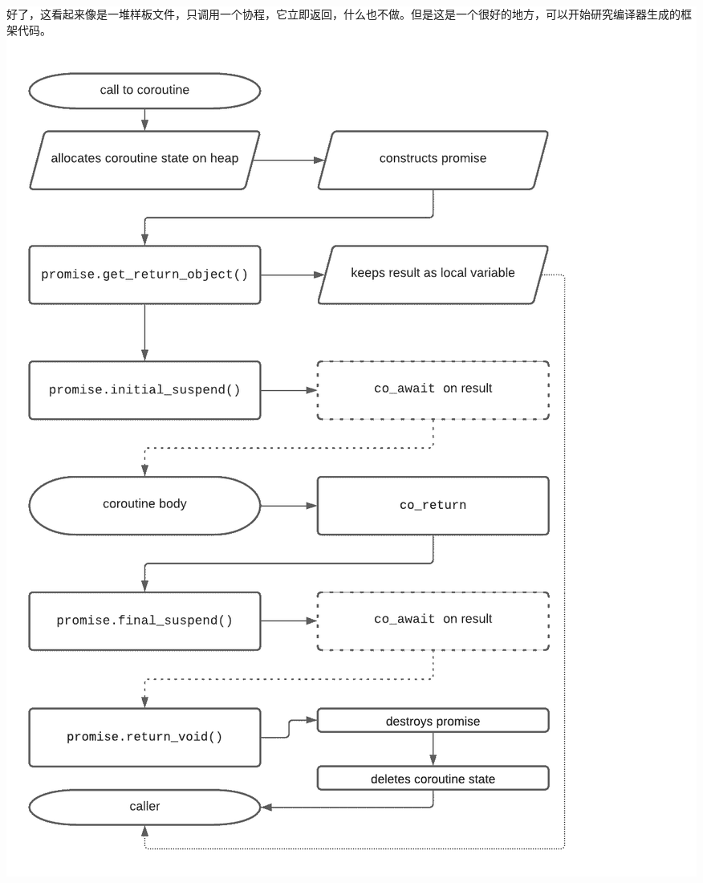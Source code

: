 好了，这看起来像是一堆样板文件，只调用一个协程，它立即返回，什么也不做。但是这是一个很好的地方，可以开始研究编译器生成的框架代码。

![](img/76c24858291b986fda0315705c05fcd3.png)
